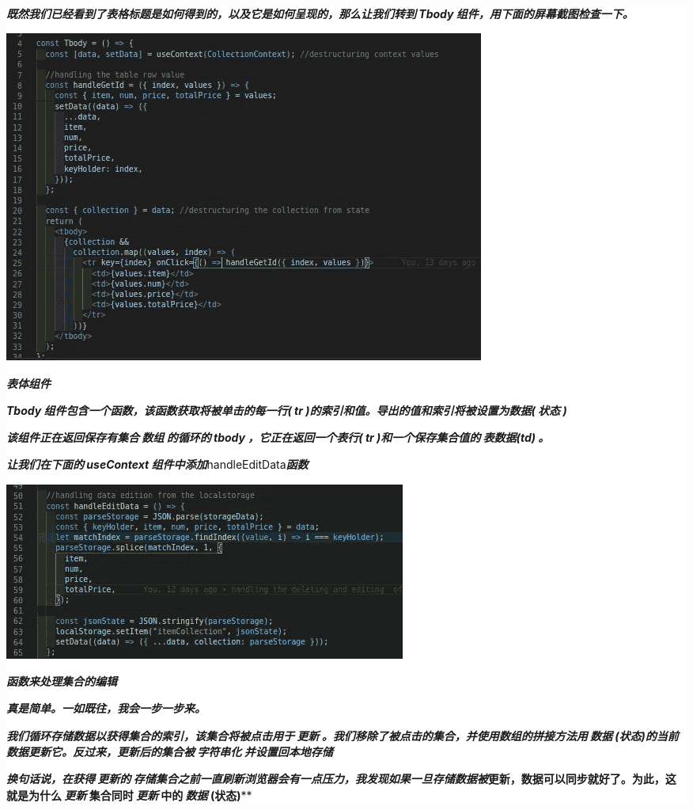 ***既然我们已经看到了表格标题是如何得到的，以及它是如何呈现的，那么让我们转到 ***Tbody*** 组件，用下面的屏幕截图检查一下。***

***![](img/3b66650002975493cea5f82ffd012c6b.png)***

***表体组件***

******Tbody*** 组件包含一个函数，该函数获取将被单击的每一行( ***tr*** )的索引和值。导出的值和索引将被设置为数据( ***状态*** )***

***该组件正在返回保存有集合 ***数组*** 的循环的 ***tbody*** ，它正在返回一个表行( ***tr*** )和一个保存集合值的 ***表数据(td)*** 。***

***让我们在下面的 ***useContext*** 组件中添加***handleEditData***函数***

***![](img/f45b3285ec99c0146c945f8cf3a230e4.png)***

***函数来处理集合的编辑***

***真是简单。一如既往，我会一步一步来。***

***我们循环存储数据以获得集合的索引，该集合将被点击用于 ***更新*** 。我们移除了被点击的集合，并使用数组的拼接方法用 ***数据*** (状态)的当前数据更新它。反过来，更新后的集合被 ***字符串化*** 并设置回本地存储***

***换句话说，在获得 ***更新的*** 存储集合之前一直刷新浏览器会有一点压力，我发现如果一旦存储数据被*更新，数据可以同步就好了。为此，这就是为什么 ***更新*** 集合同时 ***更新*** 中的 ***数据*** (状态)****
